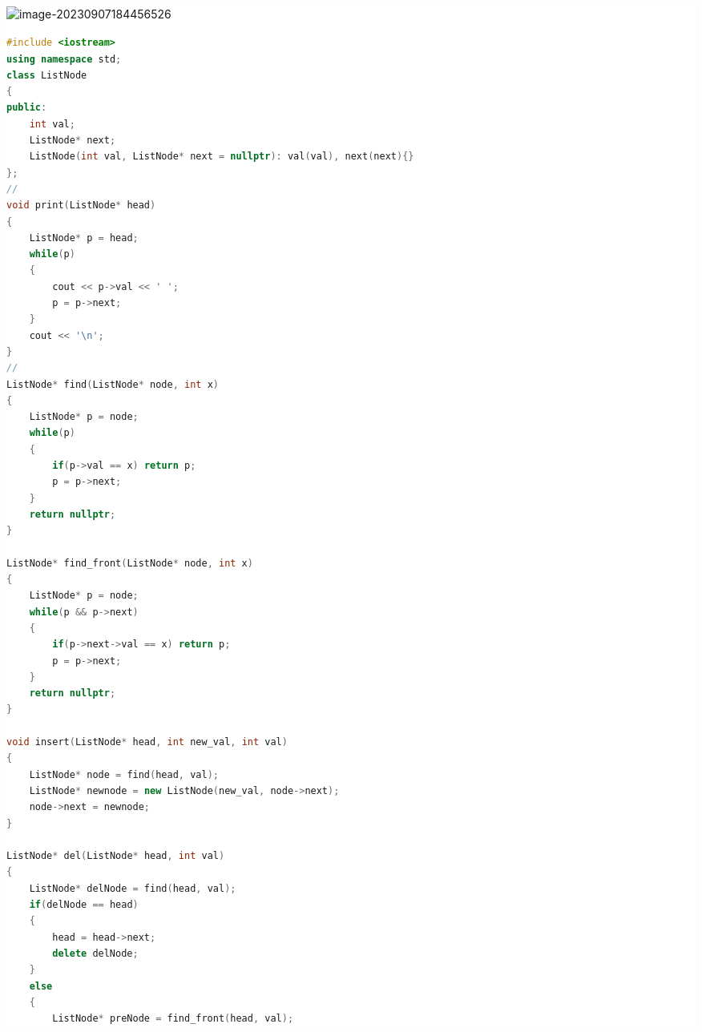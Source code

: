 ![image-20230907184456526](C:\Users\dell\AppData\Roaming\Typora\typora-user-images\image-20230907184456526.png)

```c++
#include <iostream>
using namespace std;
class ListNode
{
public:
    int val;
    ListNode* next;
    ListNode(int val, ListNode* next = nullptr): val(val), next(next){}
};
//
void print(ListNode* head)
{
    ListNode* p = head;
    while(p)
    {
        cout << p->val << ' ';
        p = p->next;
    }
    cout << '\n';
}
//
ListNode* find(ListNode* node, int x)
{
    ListNode* p = node;
    while(p)
    {
        if(p->val == x) return p;
        p = p->next;
    }
    return nullptr;
}

ListNode* find_front(ListNode* node, int x)
{
    ListNode* p = node;
    while(p && p->next)
    {
        if(p->next->val == x) return p;
        p = p->next;
    }
    return nullptr;
}

void insert(ListNode* head, int new_val, int val)
{
    ListNode* node = find(head, val);
    ListNode* newnode = new ListNode(new_val, node->next);
    node->next = newnode;
}

ListNode* del(ListNode* head, int val)
{
    ListNode* delNode = find(head, val);
    if(delNode == head)
    {
        head = head->next;
        delete delNode;
    }
    else
    {
        ListNode* preNode = find_front(head, val);
```